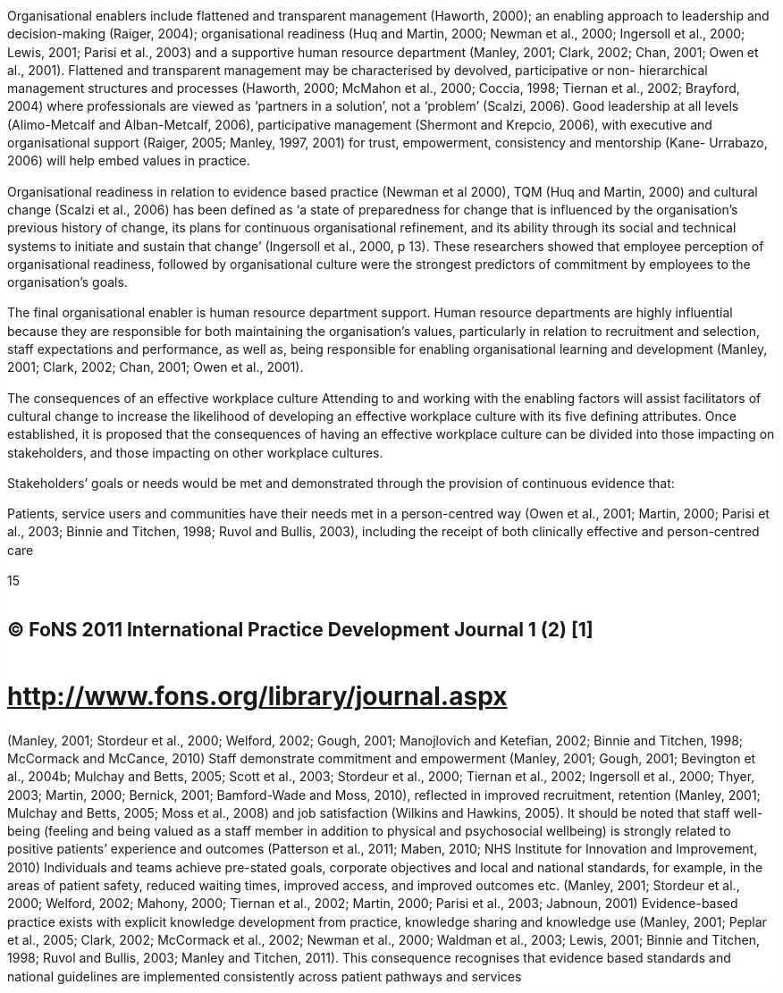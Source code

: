 Organisational enablers include flattened and transparent management (Haworth, 2000); an enabling approach to leadership and decision-making (Raiger, 2004); organisational readiness (Huq and Martin, 2000; Newman et al., 2000; Ingersoll et al., 2000; Lewis, 2001; Parisi et al., 2003) and a supportive human resource department (Manley, 2001; Clark, 2002; Chan, 2001; Owen et al., 2001). Flattened and transparent management may be characterised by devolved, participative or non- hierarchical management structures and processes (Haworth, 2000; McMahon et al., 2000; Coccia, 1998; Tiernan et al., 2002; Brayford, 2004) where professionals are viewed as ‘partners in a solution’, not a ‘problem’ (Scalzi, 2006). Good leadership at all levels (Alimo-Metcalf and Alban-Metcalf, 2006), participative management (Shermont and Krepcio, 2006), with executive and organisational support (Raiger, 2005; Manley, 1997, 2001) for trust, empowerment, consistency and mentorship (Kane- Urrabazo, 2006) will help embed values in practice.

Organisational readiness in relation to evidence based practice (Newman et al 2000), TQM (Huq and Martin, 2000) and cultural change (Scalzi et al., 2006) has been defined as ‘a state of preparedness for change that is influenced by the organisation’s previous history of change, its plans for continuous organisational refinement, and its ability through its social and technical systems to initiate and sustain that change’ (Ingersoll et al., 2000, p 13). These researchers showed that employee perception of organisational readiness, followed by organisational culture were the strongest predictors of commitment by employees to the organisation’s goals.

The final organisational enabler is human resource department support. Human resource departments are highly influential because they are responsible for both maintaining the organisation’s values, particularly in relation to recruitment and selection, staff expectations and performance, as well as, being responsible for enabling organisational learning and development (Manley, 2001; Clark, 2002; Chan, 2001; Owen et al., 2001).

The consequences of an effective workplace culture Attending to and working with the enabling factors will assist facilitators of cultural change to increase the likelihood of developing an effective workplace culture with its five defining attributes. Once established, it is proposed that the consequences of having an effective workplace culture can be divided into those impacting on stakeholders, and those impacting on other workplace cultures.

Stakeholders’ goals or needs would be met and demonstrated through the provision of continuous evidence that:

Patients, service users and communities have their needs met in a person-centred way (Owen et al., 2001; Martin, 2000; Parisi et al., 2003; Binnie and Titchen, 1998; Ruvol and Bullis, 2003), including the receipt of both clinically effective and person-centred care

15

## © FoNS 2011 International Practice Development Journal 1 (2) [1]

# http://www.fons.org/library/journal.aspx

(Manley, 2001; Stordeur et al., 2000; Welford, 2002; Gough, 2001; Manojlovich and Ketefian, 2002; Binnie and Titchen, 1998; McCormack and McCance, 2010) Staff demonstrate commitment and empowerment (Manley, 2001; Gough, 2001; Bevington et al., 2004b; Mulchay and Betts, 2005; Scott et al., 2003; Stordeur et al., 2000; Tiernan et al., 2002; Ingersoll et al., 2000; Thyer, 2003; Martin, 2000; Bernick, 2001; Bamford-Wade and Moss, 2010), reflected in improved recruitment, retention (Manley, 2001; Mulchay and Betts, 2005; Moss et al., 2008) and job satisfaction (Wilkins and Hawkins, 2005). It should be noted that staff well-being (feeling and being valued as a staff member in addition to physical and psychosocial wellbeing) is strongly related to positive patients’ experience and outcomes (Patterson et al., 2011; Maben, 2010; NHS Institute for Innovation and Improvement, 2010) Individuals and teams achieve pre-stated goals, corporate objectives and local and national standards, for example, in the areas of patient safety, reduced waiting times, improved access, and improved outcomes etc. (Manley, 2001; Stordeur et al., 2000; Welford, 2002; Mahony, 2000; Tiernan et al., 2002; Martin, 2000; Parisi et al., 2003; Jabnoun, 2001) Evidence-based practice exists with explicit knowledge development from practice, knowledge sharing and knowledge use (Manley, 2001; Peplar et al., 2005; Clark, 2002; McCormack et al., 2002; Newman et al., 2000; Waldman et al., 2003; Lewis, 2001; Binnie and Titchen, 1998; Ruvol and Bullis, 2003; Manley and Titchen, 2011). This consequence recognises that evidence based standards and national guidelines are implemented consistently across patient pathways and services
